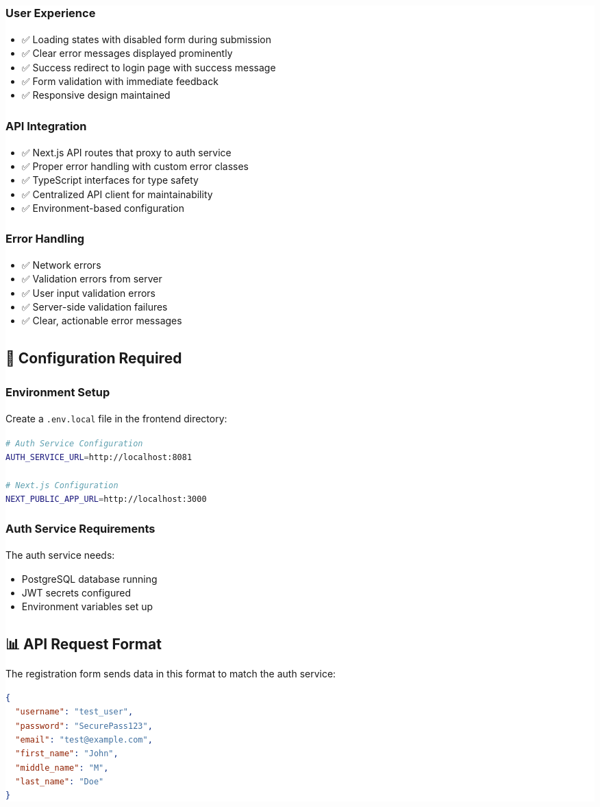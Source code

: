 ### **User Experience**
- ✅ Loading states with disabled form during submission
- ✅ Clear error messages displayed prominently
- ✅ Success redirect to login page with success message
- ✅ Form validation with immediate feedback
- ✅ Responsive design maintained

### **API Integration**
- ✅ Next.js API routes that proxy to auth service
- ✅ Proper error handling with custom error classes
- ✅ TypeScript interfaces for type safety
- ✅ Centralized API client for maintainability
- ✅ Environment-based configuration

### **Error Handling**
- ✅ Network errors
- ✅ Validation errors from server
- ✅ User input validation errors
- ✅ Server-side validation failures
- ✅ Clear, actionable error messages

## 🔧 Configuration Required

### **Environment Setup**
Create a `.env.local` file in the frontend directory:

```bash
# Auth Service Configuration
AUTH_SERVICE_URL=http://localhost:8081

# Next.js Configuration
NEXT_PUBLIC_APP_URL=http://localhost:3000
```

### **Auth Service Requirements**
The auth service needs:
- PostgreSQL database running
- JWT secrets configured
- Environment variables set up

## 📊 API Request Format

The registration form sends data in this format to match the auth service:

```json
{
  "username": "test_user",
  "password": "SecurePass123",
  "email": "test@example.com",
  "first_name": "John",
  "middle_name": "M",
  "last_name": "Doe"
}
```

